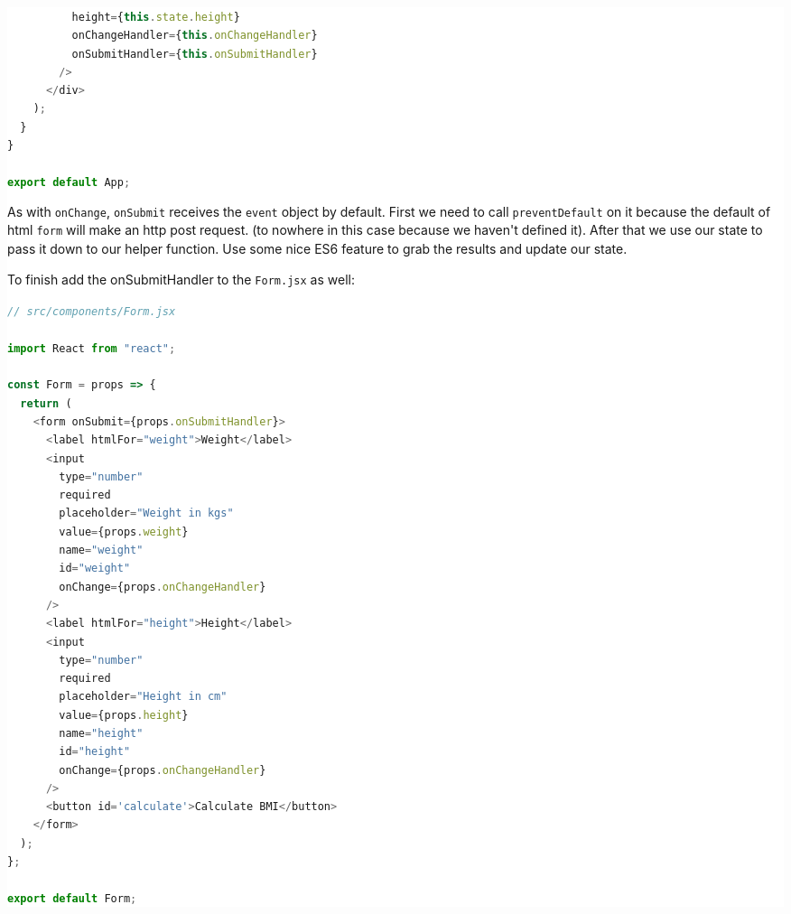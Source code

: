 ```js
          height={this.state.height}
          onChangeHandler={this.onChangeHandler}
          onSubmitHandler={this.onSubmitHandler}
        />
      </div>
    );
  }
}

export default App;
```

As with `onChange`, `onSubmit` receives the `event` object by default. First we need to call `preventDefault` on it because the default of html `form` will make an http post request. (to nowhere in this case because we haven't defined it). After that we use our state to pass it down to our helper function. Use some nice ES6 feature to grab the results and update our state.

To finish add the onSubmitHandler to the `Form.jsx` as well:

```js
// src/components/Form.jsx

import React from "react";

const Form = props => {
  return (
    <form onSubmit={props.onSubmitHandler}>
      <label htmlFor="weight">Weight</label>
      <input
        type="number"
        required
        placeholder="Weight in kgs"
        value={props.weight}
        name="weight"
        id="weight"
        onChange={props.onChangeHandler}
      />
      <label htmlFor="height">Height</label>
      <input
        type="number"
        required
        placeholder="Height in cm"
        value={props.height}
        name="height"
        id="height"
        onChange={props.onChangeHandler}
      />
      <button id='calculate'>Calculate BMI</button>
    </form>
  );
};

export default Form;
```
